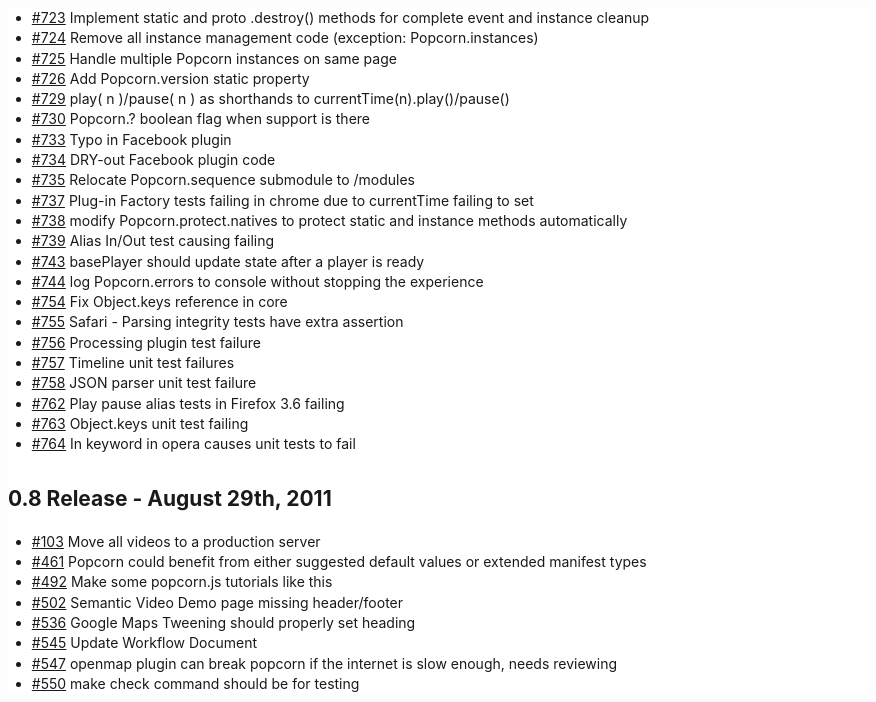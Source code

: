 * [#723](https://webmademovies.lighthouseapp.com/projects/63272/tickets/723) Implement static and proto .destroy() methods for complete event and instance cleanup
* [#724](https://webmademovies.lighthouseapp.com/projects/63272/tickets/724) Remove all instance management code (exception: Popcorn.instances)
* [#725](https://webmademovies.lighthouseapp.com/projects/63272/tickets/725) Handle multiple Popcorn instances on same page
* [#726](https://webmademovies.lighthouseapp.com/projects/63272/tickets/726) Add Popcorn.version static property
* [#729](https://webmademovies.lighthouseapp.com/projects/63272/tickets/729) play( n )/pause( n ) as shorthands to currentTime(n).play()/pause()
* [#730](https://webmademovies.lighthouseapp.com/projects/63272/tickets/730) Popcorn.? boolean flag when support is there
* [#733](https://webmademovies.lighthouseapp.com/projects/63272/tickets/733) Typo in Facebook plugin
* [#734](https://webmademovies.lighthouseapp.com/projects/63272/tickets/734) DRY-out Facebook plugin code
* [#735](https://webmademovies.lighthouseapp.com/projects/63272/tickets/735) Relocate Popcorn.sequence submodule to /modules
* [#737](https://webmademovies.lighthouseapp.com/projects/63272/tickets/737) Plug-in Factory tests failing in chrome due to currentTime failing to set
* [#738](https://webmademovies.lighthouseapp.com/projects/63272/tickets/738) modify Popcorn.protect.natives to protect static and instance methods automatically
* [#739](https://webmademovies.lighthouseapp.com/projects/63272/tickets/739) Alias In/Out test causing failing
* [#743](https://webmademovies.lighthouseapp.com/projects/63272/tickets/743) basePlayer should update state after a player is ready
* [#744](https://webmademovies.lighthouseapp.com/projects/63272/tickets/744) log Popcorn.errors to console without stopping the experience
* [#754](https://webmademovies.lighthouseapp.com/projects/63272/tickets/754) Fix Object.keys reference in core
* [#755](https://webmademovies.lighthouseapp.com/projects/63272/tickets/755) Safari - Parsing integrity tests have extra assertion
* [#756](https://webmademovies.lighthouseapp.com/projects/63272/tickets/756) Processing plugin test failure
* [#757](https://webmademovies.lighthouseapp.com/projects/63272/tickets/757) Timeline unit test failures
* [#758](https://webmademovies.lighthouseapp.com/projects/63272/tickets/758) JSON parser unit test failure
* [#762](https://webmademovies.lighthouseapp.com/projects/63272/tickets/762) Play pause alias tests in Firefox 3.6 failing
* [#763](https://webmademovies.lighthouseapp.com/projects/63272/tickets/763) Object.keys unit test failing
* [#764](https://webmademovies.lighthouseapp.com/projects/63272/tickets/764) In keyword in opera causes unit tests to fail

## 0.8 Release - August 29th, 2011 ##

* [#103](https://webmademovies.lighthouseapp.com/projects/63272/tickets/103) Move all videos to a production server
* [#461](https://webmademovies.lighthouseapp.com/projects/63272/tickets/461) Popcorn could benefit from either suggested default values or extended manifest types
* [#492](https://webmademovies.lighthouseapp.com/projects/63272/tickets/492) Make some popcorn.js tutorials like this
* [#502](https://webmademovies.lighthouseapp.com/projects/63272/tickets/502) Semantic Video Demo page missing header/footer
* [#536](https://webmademovies.lighthouseapp.com/projects/63272/tickets/536) Google Maps Tweening should properly set heading
* [#545](https://webmademovies.lighthouseapp.com/projects/63272/tickets/545) Update Workflow Document
* [#547](https://webmademovies.lighthouseapp.com/projects/63272/tickets/547) openmap plugin can break popcorn if the internet is slow enough, needs reviewing
* [#550](https://webmademovies.lighthouseapp.com/projects/63272/tickets/550) make check command should be for testing